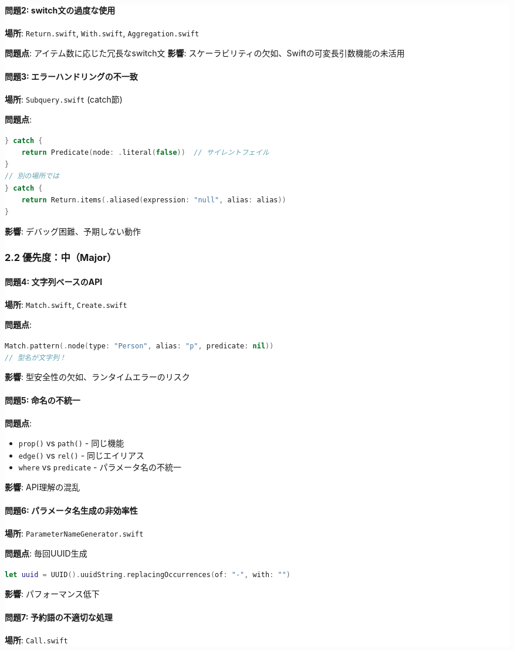 #### 問題2: switch文の過度な使用
**場所**: `Return.swift`, `With.swift`, `Aggregation.swift`

**問題点**: アイテム数に応じた冗長なswitch文
**影響**: スケーラビリティの欠如、Swiftの可変長引数機能の未活用

#### 問題3: エラーハンドリングの不一致
**場所**: `Subquery.swift` (catch節)

**問題点**:
```swift
} catch {
    return Predicate(node: .literal(false))  // サイレントフェイル
}
// 別の場所では
} catch {
    return Return.items(.aliased(expression: "null", alias: alias))
}
```

**影響**: デバッグ困難、予期しない動作

### 2.2 優先度：中（Major）

#### 問題4: 文字列ベースのAPI
**場所**: `Match.swift`, `Create.swift`

**問題点**:
```swift
Match.pattern(.node(type: "Person", alias: "p", predicate: nil))
// 型名が文字列！
```

**影響**: 型安全性の欠如、ランタイムエラーのリスク

#### 問題5: 命名の不統一
**問題点**:
- `prop()` vs `path()` - 同じ機能
- `edge()` vs `rel()` - 同じエイリアス
- `where` vs `predicate` - パラメータ名の不統一

**影響**: API理解の混乱

#### 問題6: パラメータ名生成の非効率性
**場所**: `ParameterNameGenerator.swift`

**問題点**: 毎回UUID生成
```swift
let uuid = UUID().uuidString.replacingOccurrences(of: "-", with: "")
```

**影響**: パフォーマンス低下

#### 問題7: 予約語の不適切な処理
**場所**: `Call.swift`

